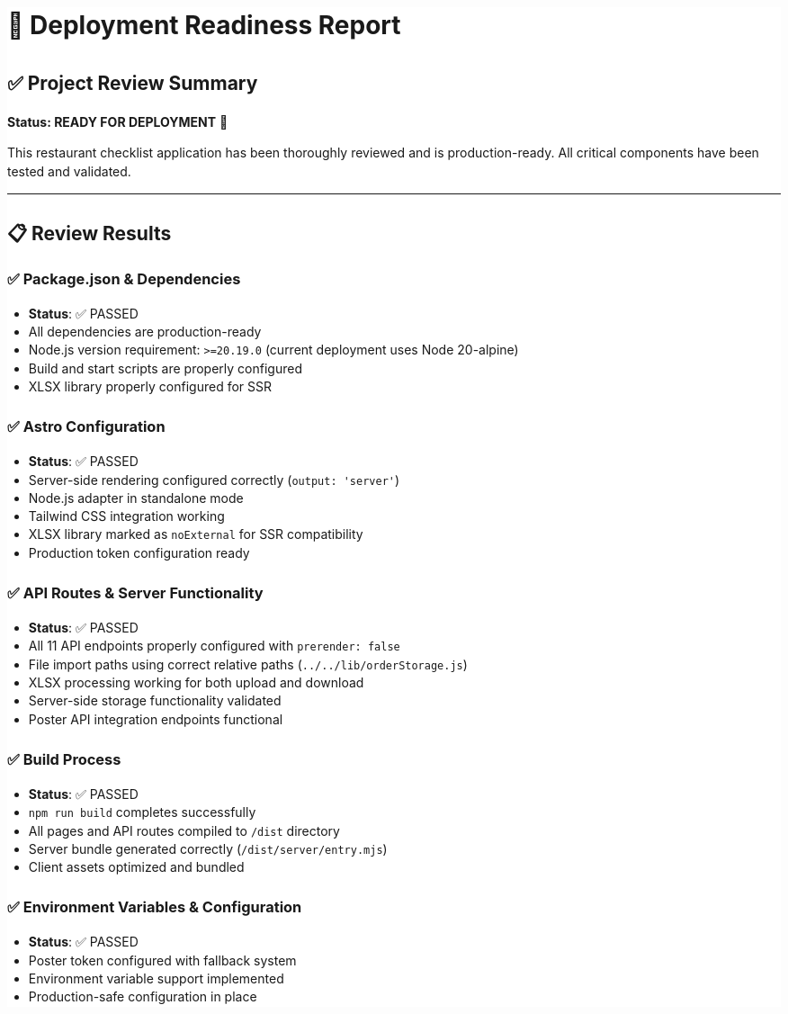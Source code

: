 # 🚀 Deployment Readiness Report

## ✅ Project Review Summary

**Status: READY FOR DEPLOYMENT** 🎉

This restaurant checklist application has been thoroughly reviewed and is production-ready. All critical components have been tested and validated.

---

## 📋 Review Results

### ✅ **Package.json & Dependencies**
- **Status**: ✅ PASSED
- All dependencies are production-ready
- Node.js version requirement: `>=20.19.0` (current deployment uses Node 20-alpine)
- Build and start scripts are properly configured
- XLSX library properly configured for SSR

### ✅ **Astro Configuration**
- **Status**: ✅ PASSED
- Server-side rendering configured correctly (`output: 'server'`)
- Node.js adapter in standalone mode
- Tailwind CSS integration working
- XLSX library marked as `noExternal` for SSR compatibility
- Production token configuration ready

### ✅ **API Routes & Server Functionality**
- **Status**: ✅ PASSED
- All 11 API endpoints properly configured with `prerender: false`
- File import paths using correct relative paths (`../../lib/orderStorage.js`)
- XLSX processing working for both upload and download
- Server-side storage functionality validated
- Poster API integration endpoints functional

### ✅ **Build Process**
- **Status**: ✅ PASSED
- `npm run build` completes successfully
- All pages and API routes compiled to `/dist` directory
- Server bundle generated correctly (`/dist/server/entry.mjs`)
- Client assets optimized and bundled

### ✅ **Environment Variables & Configuration**
- **Status**: ✅ PASSED
- Poster token configured with fallback system
- Environment variable support implemented
- Production-safe configuration in place
